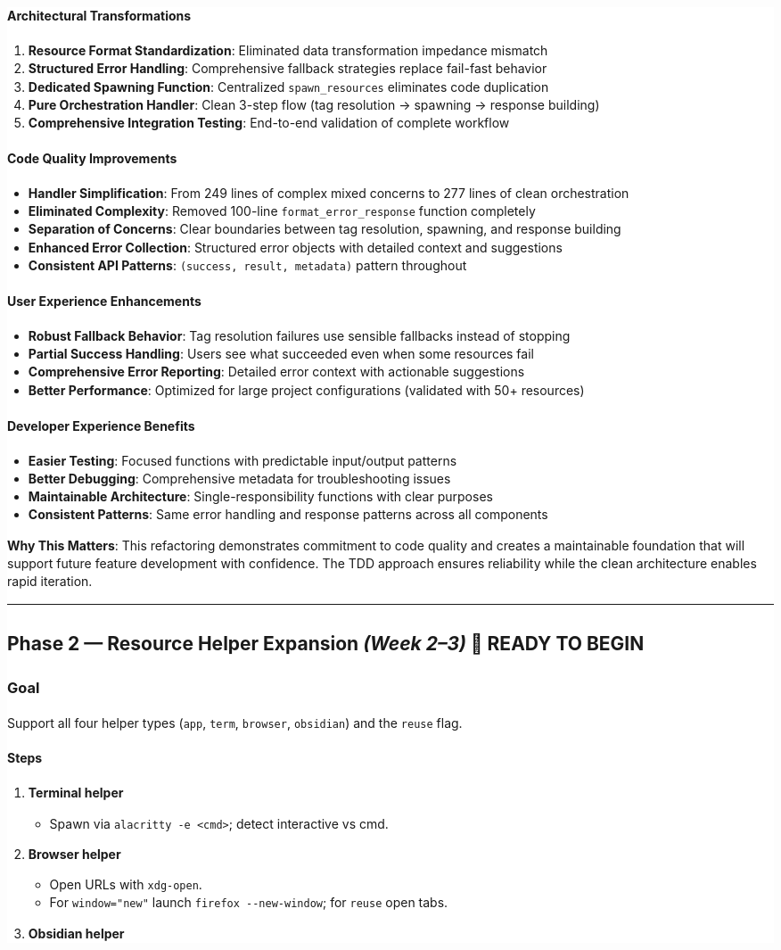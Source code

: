 #### Architectural Transformations
1. **Resource Format Standardization**: Eliminated data transformation impedance mismatch
2. **Structured Error Handling**: Comprehensive fallback strategies replace fail-fast behavior  
3. **Dedicated Spawning Function**: Centralized `spawn_resources` eliminates code duplication
4. **Pure Orchestration Handler**: Clean 3-step flow (tag resolution → spawning → response building)
5. **Comprehensive Integration Testing**: End-to-end validation of complete workflow

#### Code Quality Improvements
- **Handler Simplification**: From 249 lines of complex mixed concerns to 277 lines of clean orchestration
- **Eliminated Complexity**: Removed 100-line `format_error_response` function completely
- **Separation of Concerns**: Clear boundaries between tag resolution, spawning, and response building
- **Enhanced Error Collection**: Structured error objects with detailed context and suggestions
- **Consistent API Patterns**: `(success, result, metadata)` pattern throughout

#### User Experience Enhancements
- **Robust Fallback Behavior**: Tag resolution failures use sensible fallbacks instead of stopping
- **Partial Success Handling**: Users see what succeeded even when some resources fail
- **Comprehensive Error Reporting**: Detailed error context with actionable suggestions
- **Better Performance**: Optimized for large project configurations (validated with 50+ resources)

#### Developer Experience Benefits  
- **Easier Testing**: Focused functions with predictable input/output patterns
- **Better Debugging**: Comprehensive metadata for troubleshooting issues
- **Maintainable Architecture**: Single-responsibility functions with clear purposes
- **Consistent Patterns**: Same error handling and response patterns across all components

**Why This Matters**: This refactoring demonstrates commitment to code quality and creates a maintainable foundation that will support future feature development with confidence. The TDD approach ensures reliability while the clean architecture enables rapid iteration.

---

## Phase 2 — Resource Helper Expansion  *(Week 2–3)* 🚧 **READY TO BEGIN**

### Goal

Support all four helper types (`app`, `term`, `browser`, `obsidian`) and the `reuse` flag.

#### Steps

1. **Terminal helper**

   * Spawn via `alacritty -e <cmd>`; detect interactive vs cmd.
2. **Browser helper**

   * Open URLs with `xdg-open`.
   * For `window="new"` launch `firefox --new-window`; for `reuse` open tabs.
3. **Obsidian helper**
